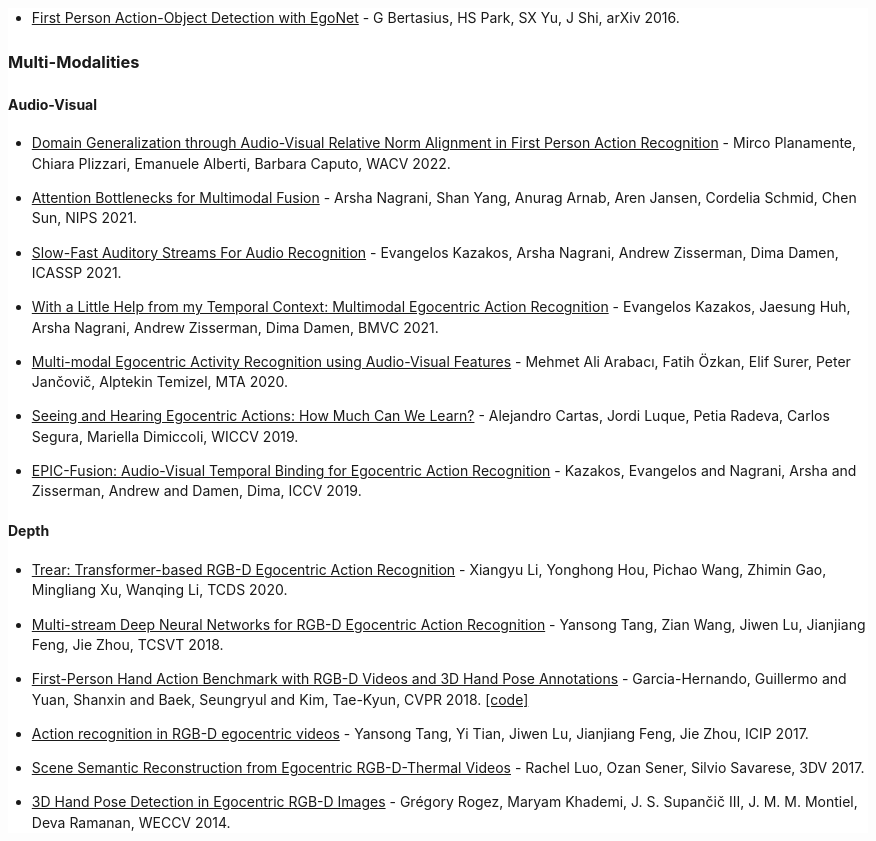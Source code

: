 - [First Person Action-Object Detection with EgoNet](https://arxiv.org/abs/1603.04908) - G Bertasius, HS Park, SX Yu, J Shi, arXiv 2016.

### Multi-Modalities
#### Audio-Visual
- [Domain Generalization through Audio-Visual Relative Norm Alignment in First Person Action Recognition](https://arxiv.org/abs/2110.10101) - Mirco Planamente, Chiara Plizzari, Emanuele Alberti, Barbara Caputo, WACV 2022.

- [Attention Bottlenecks for Multimodal Fusion](https://arxiv.org/abs/2107.00135) - Arsha Nagrani, Shan Yang, Anurag Arnab, Aren Jansen, Cordelia Schmid, Chen Sun, NIPS 2021.

- [Slow-Fast Auditory Streams For Audio Recognition](https://arxiv.org/abs/2103.03516) - Evangelos Kazakos, Arsha Nagrani, Andrew Zisserman, Dima Damen, ICASSP 2021.

- [With a Little Help from my Temporal Context: Multimodal Egocentric Action Recognition](https://arxiv.org/abs/2111.01024) - Evangelos Kazakos, Jaesung Huh, Arsha Nagrani, Andrew Zisserman, Dima Damen, BMVC 2021.

- [Multi-modal Egocentric Activity Recognition using Audio-Visual Features](https://arxiv.org/pdf/1807.00612.pdf) - Mehmet Ali Arabacı, Fatih Özkan, Elif Surer, Peter Jančovič, Alptekin Temizel, MTA 2020.

- [Seeing and Hearing Egocentric Actions: How Much Can We Learn?](https://arxiv.org/abs/1910.06693) - Alejandro Cartas, Jordi Luque, Petia Radeva, Carlos Segura, Mariella Dimiccoli, WICCV 2019.

- [EPIC-Fusion: Audio-Visual Temporal Binding for Egocentric Action Recognition](https://openaccess.thecvf.com/content_ICCV_2019/papers/Kazakos_EPIC-Fusion_Audio-Visual_Temporal_Binding_for_Egocentric_Action_Recognition_ICCV_2019_paper.pdf) - Kazakos, Evangelos and Nagrani, Arsha and Zisserman, Andrew and Damen, Dima, ICCV 2019.

#### Depth
- [Trear: Transformer-based RGB-D Egocentric Action Recognition](https://ieeexplore.ieee.org/abstract/document/9312201?casa_token=VjrXPrZDuSgAAAAA:ezQgxMoeH7q3fxl8su7zg1yghkp60nbxCwU3FxyZEKWghbUVozmKmS_YE99AYceBr3lxA6Ud) - Xiangyu Li, Yonghong Hou, Pichao Wang, Zhimin Gao, Mingliang Xu, Wanqing Li, TCDS 2020.

- [Multi-stream Deep Neural Networks for RGB-D Egocentric Action Recognition](http://www.cs.toronto.edu/~zianwang/MDNN/TCSVT18_MDNN.pdf) - Yansong Tang, Zian Wang, Jiwen Lu, Jianjiang Feng, Jie Zhou, TCSVT 2018.

- [First-Person Hand Action Benchmark with RGB-D Videos and 3D Hand Pose Annotations](https://openaccess.thecvf.com/content_cvpr_2018/papers/Garcia-Hernando_First-Person_Hand_Action_CVPR_2018_paper.pdf) - Garcia-Hernando, Guillermo and Yuan, Shanxin and Baek, Seungryul and Kim, Tae-Kyun, CVPR 2018. [[code]](https://github.com/guiggh/hand_pose_action)

- [Action recognition in RGB-D egocentric videos](https://ieeexplore.ieee.org/document/8296915) - Yansong Tang, Yi Tian, Jiwen Lu, Jianjiang Feng, Jie Zhou, ICIP 2017.

- [Scene Semantic Reconstruction from Egocentric RGB-D-Thermal Videos](https://ieeexplore.ieee.org/abstract/document/8374614) - Rachel Luo, Ozan Sener, Silvio Savarese, 3DV 2017.

- [3D Hand Pose Detection in Egocentric RGB-D Images](https://link.springer.com/chapter/10.1007/978-3-319-16178-5_25) - Grégory Rogez, Maryam Khademi, J. S. Supančič III, J. M. M. Montiel, Deva Ramanan, WECCV 2014.
